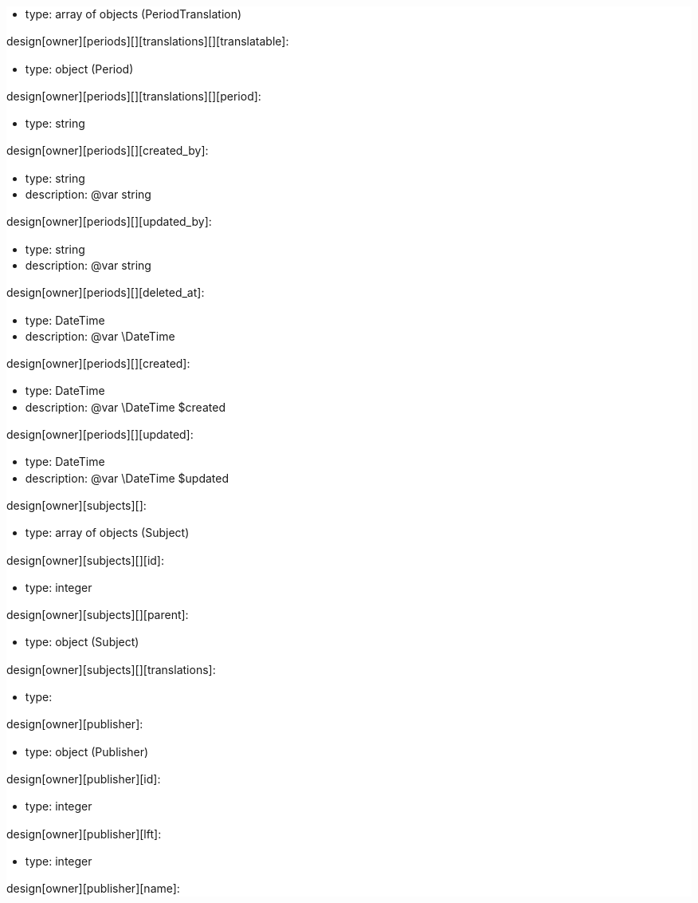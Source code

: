   * type: array of objects (PeriodTranslation)

design[owner][periods][][translations][][translatable]:

  * type: object (Period)

design[owner][periods][][translations][][period]:

  * type: string

design[owner][periods][][created_by]:

  * type: string
  * description: @var string

design[owner][periods][][updated_by]:

  * type: string
  * description: @var string

design[owner][periods][][deleted_at]:

  * type: DateTime
  * description: @var \DateTime

design[owner][periods][][created]:

  * type: DateTime
  * description: @var \DateTime $created

design[owner][periods][][updated]:

  * type: DateTime
  * description: @var \DateTime $updated

design[owner][subjects][]:

  * type: array of objects (Subject)

design[owner][subjects][][id]:

  * type: integer

design[owner][subjects][][parent]:

  * type: object (Subject)

design[owner][subjects][][translations]:

  * type: 

design[owner][publisher]:

  * type: object (Publisher)

design[owner][publisher][id]:

  * type: integer

design[owner][publisher][lft]:

  * type: integer

design[owner][publisher][name]:
